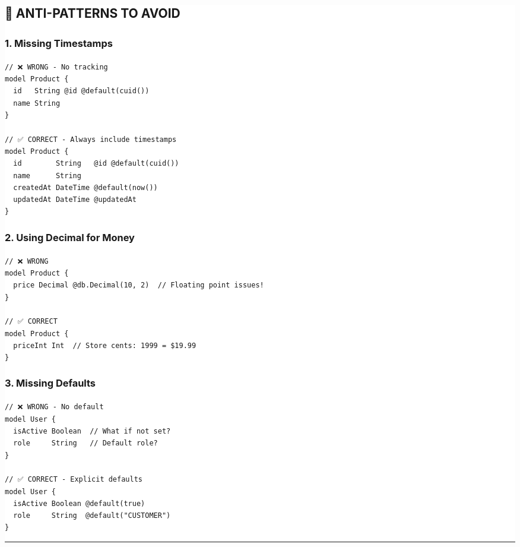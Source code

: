 
## 🚫 ANTI-PATTERNS TO AVOID

### 1. Missing Timestamps

```prisma
// ❌ WRONG - No tracking
model Product {
  id   String @id @default(cuid())
  name String
}

// ✅ CORRECT - Always include timestamps
model Product {
  id        String   @id @default(cuid())
  name      String
  createdAt DateTime @default(now())
  updatedAt DateTime @updatedAt
}
```

### 2. Using Decimal for Money

```prisma
// ❌ WRONG
model Product {
  price Decimal @db.Decimal(10, 2)  // Floating point issues!
}

// ✅ CORRECT
model Product {
  priceInt Int  // Store cents: 1999 = $19.99
}
```

### 3. Missing Defaults

```prisma
// ❌ WRONG - No default
model User {
  isActive Boolean  // What if not set?
  role     String   // Default role?
}

// ✅ CORRECT - Explicit defaults
model User {
  isActive Boolean @default(true)
  role     String  @default("CUSTOMER")
}
```

---
